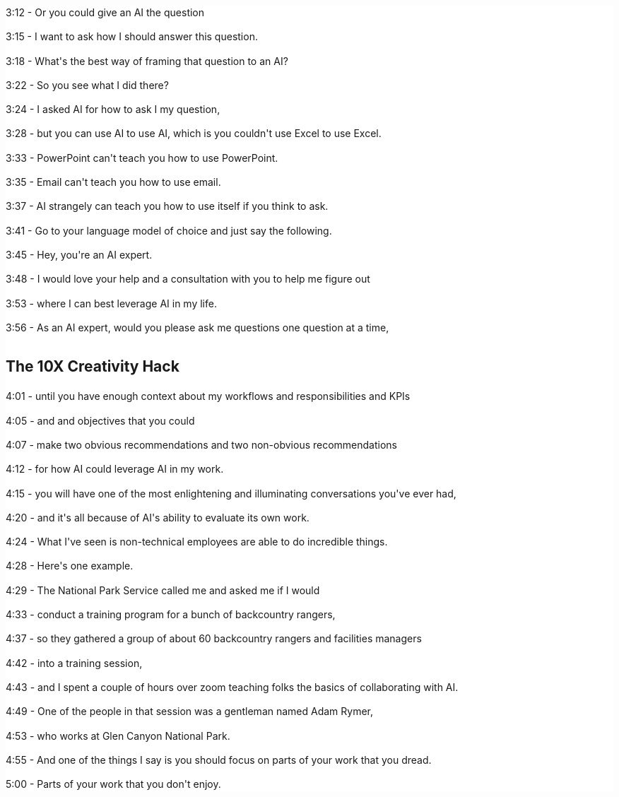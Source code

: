 3:12 - Or you could give an AI the question

3:15 - I want to ask how I should answer this question.

3:18 - What's the best way of framing that question to an AI?

3:22 - So you see what I did there?

3:24 - I asked AI for how to ask I my question,

3:28 - but you can use AI to use AI, which is you couldn't use Excel to use Excel.

3:33 - PowerPoint can't teach you how to use PowerPoint.

3:35 - Email can't teach you how to use email.

3:37 - AI strangely can teach you how to use itself if you think to ask.

3:41 - Go to your language model of choice and just say the following.

3:45 - Hey, you're an AI expert.

3:48 - I would love your help and a consultation with you to help me figure out

3:53 - where I can best leverage AI in my life.

3:56 - As an AI expert, would you please ask me questions one question at a time,

## The 10X Creativity Hack

4:01 - until you have enough context about my workflows and responsibilities and KPIs

4:05 - and and objectives that you could

4:07 - make two obvious recommendations and two non-obvious recommendations

4:12 - for how AI could leverage AI in my work.

4:15 - you will have one of the most enlightening and illuminating conversations you've ever had,

4:20 - and it's all because of AI's ability to evaluate its own work.

4:24 - What I've seen is non-technical employees are able to do incredible things.

4:28 - Here's one example.

4:29 - The National Park Service called me and asked me if I would

4:33 - conduct a training program for a bunch of backcountry rangers,

4:37 - so they gathered a group of about 60 backcountry rangers and facilities managers

4:42 - into a training session,

4:43 - and I spent a couple of hours over zoom teaching folks the basics of collaborating with AI.

4:49 - One of the people in that session was a gentleman named Adam Rymer,

4:53 - who works at Glen Canyon National Park.

4:55 - And one of the things I say is you should focus on parts of your work that you dread.

5:00 - Parts of your work that you don't enjoy.
